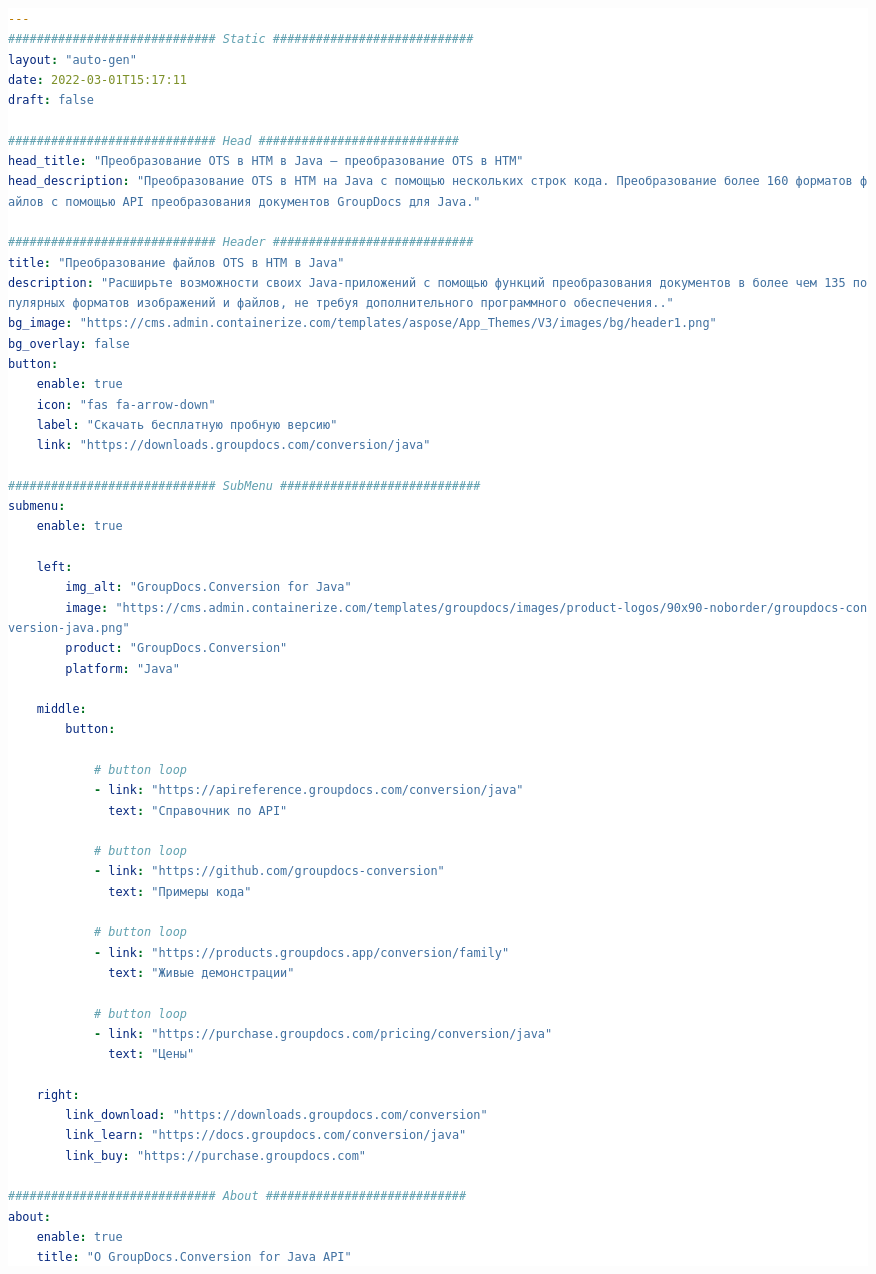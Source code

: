 ```yaml
---
############################# Static ############################
layout: "auto-gen"
date: 2022-03-01T15:17:11
draft: false

############################# Head ############################
head_title: "Преобразование OTS в HTM в Java — преобразование OTS в HTM"
head_description: "Преобразование OTS в HTM на Java с помощью нескольких строк кода. Преобразование более 160 форматов файлов с помощью API преобразования документов GroupDocs для Java."

############################# Header ############################
title: "Преобразование файлов OTS в HTM в Java"
description: "Расширьте возможности своих Java-приложений с помощью функций преобразования документов в более чем 135 популярных форматов изображений и файлов, не требуя дополнительного программного обеспечения.."
bg_image: "https://cms.admin.containerize.com/templates/aspose/App_Themes/V3/images/bg/header1.png"
bg_overlay: false
button:
    enable: true
    icon: "fas fa-arrow-down"
    label: "Скачать бесплатную пробную версию"
    link: "https://downloads.groupdocs.com/conversion/java"

############################# SubMenu ############################
submenu:
    enable: true

    left:
        img_alt: "GroupDocs.Conversion for Java"
        image: "https://cms.admin.containerize.com/templates/groupdocs/images/product-logos/90x90-noborder/groupdocs-conversion-java.png"
        product: "GroupDocs.Conversion"
        platform: "Java"

    middle:
        button:

            # button loop
            - link: "https://apireference.groupdocs.com/conversion/java"
              text: "Справочник по API"

            # button loop
            - link: "https://github.com/groupdocs-conversion"
              text: "Примеры кода"

            # button loop
            - link: "https://products.groupdocs.app/conversion/family"
              text: "Живые демонстрации"

            # button loop
            - link: "https://purchase.groupdocs.com/pricing/conversion/java"
              text: "Цены"

    right:
        link_download: "https://downloads.groupdocs.com/conversion"
        link_learn: "https://docs.groupdocs.com/conversion/java"
        link_buy: "https://purchase.groupdocs.com"

############################# About ############################
about:
    enable: true
    title: "О GroupDocs.Conversion for Java API"
```